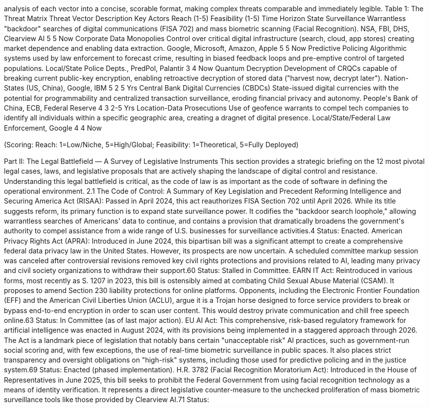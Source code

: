analysis of each vector into a concise, scorable format, making complex threats
comparable and immediately legible. Table 1: The Threat Matrix Threat Vector
Description Key Actors Reach (1-5) Feasibility (1-5) Time Horizon State
Surveillance Warrantless "backdoor" searches of digital communications
(FISA 702) and mass biometric scanning (Facial Recognition). NSA, FBI, DHS,
Clearview AI 5 5 Now Corporate Data Monopolies Control over critical digital
infrastructure (search, cloud, app stores) creating market dependence and
enabling data extraction. Google, Microsoft, Amazon, Apple 5 5 Now Predictive
Policing Algorithmic systems used by law enforcement to forecast crime,
resulting in biased feedback loops and pre-emptive control of targeted
populations. Local/State Police Depts., PredPol, Palantir 3 4 Now Quantum
Decryption Development of CRQCs capable of breaking current public-key
encryption, enabling retroactive decryption of stored data ("harvest now,
decrypt later"). Nation-States (US, China), Google, IBM 5 2 5 Yrs Central Bank
Digital Currencies (CBDCs) State-issued digital currencies with the potential
for programmability and centralized transaction surveillance, eroding financial
privacy and autonomy. People's Bank of China, ECB, Federal Reserve 4 3 2-5 Yrs
Location-Data Prosecutions Use of geofence warrants to compel tech companies to
identify all individuals within a specific geographic area, creating a dragnet
of digital presence. Local/State/Federal Law Enforcement, Google 4 4 Now

(Scoring: Reach: 1=Low/Niche, 5=High/Global; Feasibility: 1=Theoretical, 5=Fully
Deployed)

Part II: The Legal Battlefield — A Survey of Legislative Instruments This
section provides a strategic briefing on the 12 most pivotal legal cases, laws,
and legislative proposals that are actively shaping the landscape of digital
control and resistance. Understanding this legal battlefield is critical, as the
code of law is as important as the code of software in defining the operational
environment. 2.1 The Code of Control: A Summary of Key Legislation and Precedent
Reforming Intelligence and Securing America Act (RISAA): Passed in April 2024,
this act reauthorizes FISA Section 702 until April 2026. While its title
suggests reform, its primary function is to expand state surveillance power. It
codifies the "backdoor search loophole," allowing warrantless searches of
Americans' data to continue, and contains a provision that dramatically broadens
the government's authority to compel assistance from a wide range of U.S.
businesses for surveillance activities.4 Status: Enacted. American Privacy
Rights Act (APRA): Introduced in June 2024, this bipartisan bill was a
significant attempt to create a comprehensive federal data privacy law in the
United States. However, its prospects are now uncertain. A scheduled committee
markup session was canceled after controversial revisions removed key civil
rights protections and provisions related to AI, leading many privacy and civil
society organizations to withdraw their support.60 Status: Stalled in Committee.
EARN IT Act: Reintroduced in various forms, most recently as S. 1207 in 2023,
this bill is ostensibly aimed at combating Child Sexual Abuse Material (CSAM).
It proposes to amend Section 230 liability protections for online platforms.
Opponents, including the Electronic Frontier Foundation (EFF) and the American
Civil Liberties Union (ACLU), argue it is a Trojan horse designed to force
service providers to break or bypass end-to-end encryption in order to scan user
content. This would destroy private communication and chill free speech
online.63 Status: In Committee (as of last major action). EU AI Act: This
comprehensive, risk-based regulatory framework for artificial intelligence was
enacted in August 2024, with its provisions being implemented in a staggered
approach through 2026. The Act is a landmark piece of legislation that notably
bans certain "unacceptable risk" AI practices, such as government-run social
scoring and, with few exceptions, the use of real-time biometric surveillance in
public spaces. It also places strict transparency and oversight obligations on
"high-risk" systems, including those used for predictive policing and in the
justice system.69 Status: Enacted (phased implementation). H.R. 3782 (Facial
Recognition Moratorium Act): Introduced in the House of Representatives in June
2025, this bill seeks to prohibit the Federal Government from using facial
recognition technology as a means of identity verification. It represents a
direct legislative counter-measure to the unchecked proliferation of mass
biometric surveillance tools like those provided by Clearview AI.71 Status: